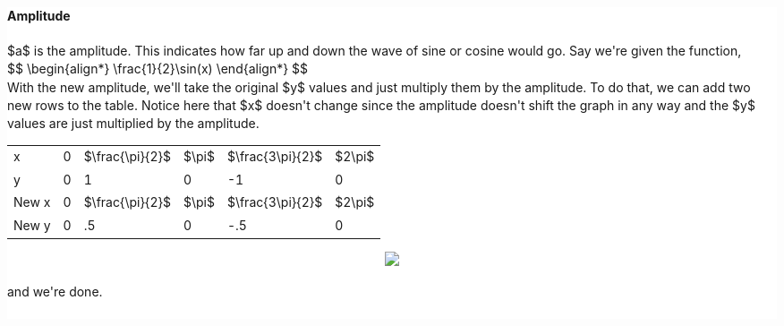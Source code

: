 <h4><b>Amplitude</b></h4>
$a$ is the amplitude. This indicates how far up and down the wave of sine or cosine would go. Say we're given the function,
<div>
$$
\begin{align*}
\frac{1}{2}\sin(x)
\end{align*}
$$
</div>
With the new amplitude, we'll take the original $y$ values and just multiply them by the amplitude. To do that, we can add two new rows to the table. Notice here that $x$ doesn't change since the amplitude doesn't shift the graph in any way and the $y$ values are just multiplied by the amplitude.
<table>
<tr>
	<td>x</td>
	<td>0</td>
	<td>$\frac{\pi}{2}$</td>
	<td>$\pi$</td>	
	<td>$\frac{3\pi}{2}$</td>
	<td>$2\pi$</td>
</tr>
<tr>
	<td>y</td>
	<td>0</td>
	<td>1</td>
	<td>0</td>	
	<td>-1</td>
	<td>0</td>
</tr>
<tr>
	<td>New x</td>
	<td>0</td>
	<td>$\frac{\pi}{2}$</td>
	<td>$\pi$</td>	
	<td>$\frac{3\pi}{2}$</td>
	<td>$2\pi$</td>
</tr>
<tr>
	<td>New y</td>
	<td>0</td>
	<td>.5</td>
	<td>0</td>	
	<td>-.5</td>
	<td>0</td>
</tr>
</table>
<p style="text-align:center;"><img src="{{ site.url }}/assets/math/trig/graphs/1.png" width="80%" class="center"></p>
and we're done.
<br>
<br>
